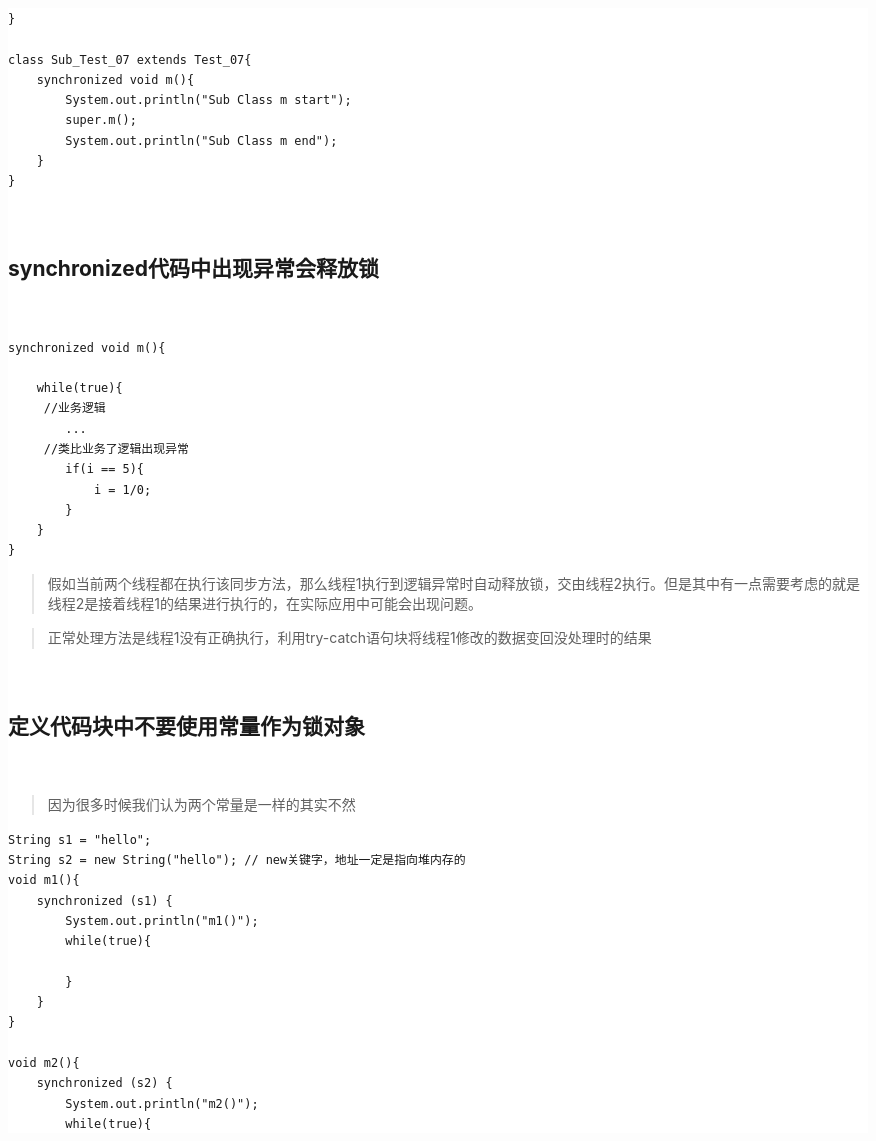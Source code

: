 	}

	class Sub_Test_07 extends Test_07{
		synchronized void m(){
			System.out.println("Sub Class m start");
			super.m();
			System.out.println("Sub Class m end");
		}
	}


<br>

##  synchronized代码中出现异常会释放锁 

<br>

	synchronized void m(){
		
		while(true){
		 //业务逻辑 
            ...
         //类比业务了逻辑出现异常
			if(i == 5){
				i = 1/0;
			}
		}
	}

>假如当前两个线程都在执行该同步方法，那么线程1执行到逻辑异常时自动释放锁，交由线程2执行。但是其中有一点需要考虑的就是线程2是接着线程1的结果进行执行的，在实际应用中可能会出现问题。

>正常处理方法是线程1没有正确执行，利用try-catch语句块将线程1修改的数据变回没处理时的结果 

<br>

##  定义代码块中不要使用常量作为锁对象 

<br>

>因为很多时候我们认为两个常量是一样的其实不然
   

  	String s1 = "hello";
	String s2 = new String("hello"); // new关键字，地址一定是指向堆内存的
	void m1(){
		synchronized (s1) {
			System.out.println("m1()");
			while(true){
				
			}
		}
	}
	
	void m2(){
		synchronized (s2) {
			System.out.println("m2()");
			while(true){
				
